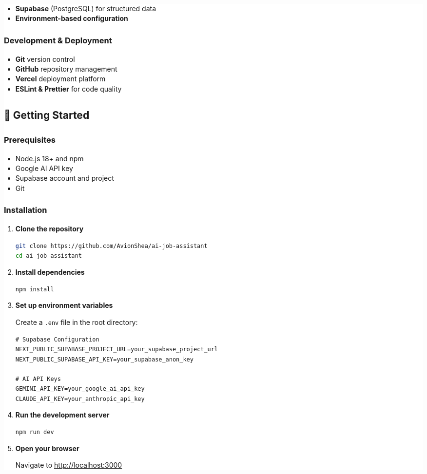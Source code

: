 - **Supabase** (PostgreSQL) for structured data
- **Environment-based configuration**

### Development & Deployment

- **Git** version control
- **GitHub** repository management
- **Vercel** deployment platform
- **ESLint & Prettier** for code quality

## 🚀 Getting Started

### Prerequisites

- Node.js 18+ and npm
- Google AI API key
- Supabase account and project
- Git

### Installation

1. **Clone the repository**

   ```bash
   git clone https://github.com/AvionShea/ai-job-assistant
   cd ai-job-assistant
   ```

2. **Install dependencies**

   ```bash
   npm install
   ```

3. **Set up environment variables**

   Create a `.env` file in the root directory:

   ```env
   # Supabase Configuration
   NEXT_PUBLIC_SUPABASE_PROJECT_URL=your_supabase_project_url
   NEXT_PUBLIC_SUPABASE_API_KEY=your_supabase_anon_key

   # AI API Keys
   GEMINI_API_KEY=your_google_ai_api_key
   CLAUDE_API_KEY=your_anthropic_api_key
   ```

4. **Run the development server**

   ```bash
   npm run dev
   ```

5. **Open your browser**

   Navigate to [http://localhost:3000](http://localhost:3000)

